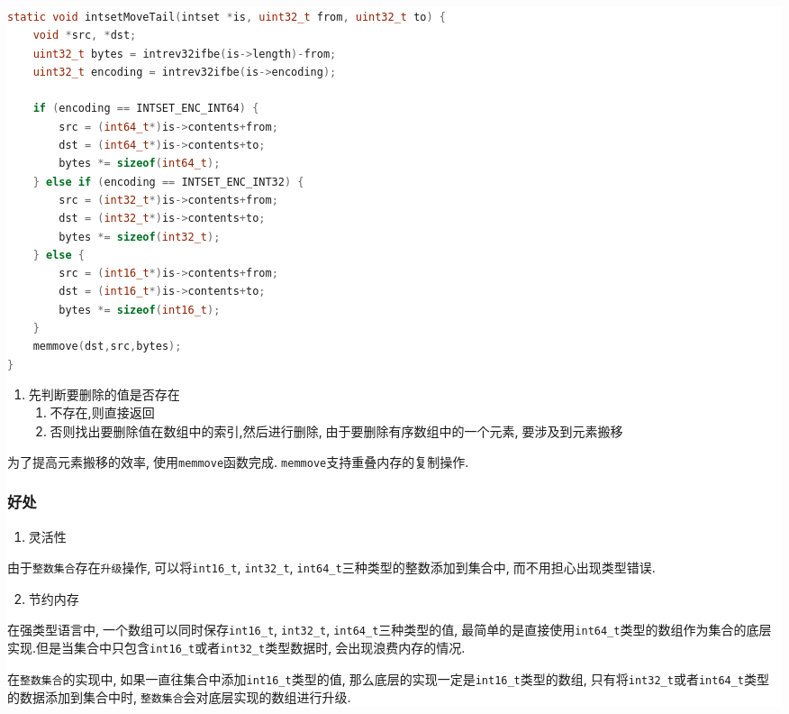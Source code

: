 ```c
static void intsetMoveTail(intset *is, uint32_t from, uint32_t to) {
    void *src, *dst;
    uint32_t bytes = intrev32ifbe(is->length)-from;
    uint32_t encoding = intrev32ifbe(is->encoding);

    if (encoding == INTSET_ENC_INT64) {
        src = (int64_t*)is->contents+from;
        dst = (int64_t*)is->contents+to;
        bytes *= sizeof(int64_t);
    } else if (encoding == INTSET_ENC_INT32) {
        src = (int32_t*)is->contents+from;
        dst = (int32_t*)is->contents+to;
        bytes *= sizeof(int32_t);
    } else {
        src = (int16_t*)is->contents+from;
        dst = (int16_t*)is->contents+to;
        bytes *= sizeof(int16_t);
    }
    memmove(dst,src,bytes);
}
```

1. 先判断要删除的值是否存在
   1. 不存在,则直接返回
   2. 否则找出要删除值在数组中的索引,然后进行删除, 由于要删除有序数组中的一个元素, 要涉及到元素搬移

为了提高元素搬移的效率, 使用`memmove`函数完成. `memmove`支持重叠内存的复制操作.

### 好处

1. 灵活性

由于`整数集合`存在`升级`操作, 可以将`int16_t`, `int32_t`, `int64_t`三种类型的整数添加到集合中, 而不用担心出现类型错误.

2. 节约内存

在强类型语言中, 一个数组可以同时保存`int16_t`, `int32_t`, `int64_t`三种类型的值, 最简单的是直接使用`int64_t`类型的数组作为集合的底层实现.但是当集合中只包含`int16_t`或者`int32_t`类型数据时, 会出现浪费内存的情况.

在`整数集合`的实现中, 如果一直往集合中添加`int16_t`类型的值, 那么底层的实现一定是`int16_t`类型的数组, 只有将`int32_t`或者`int64_t`类型的数据添加到集合中时, `整数集合`会对底层实现的数组进行升级.

